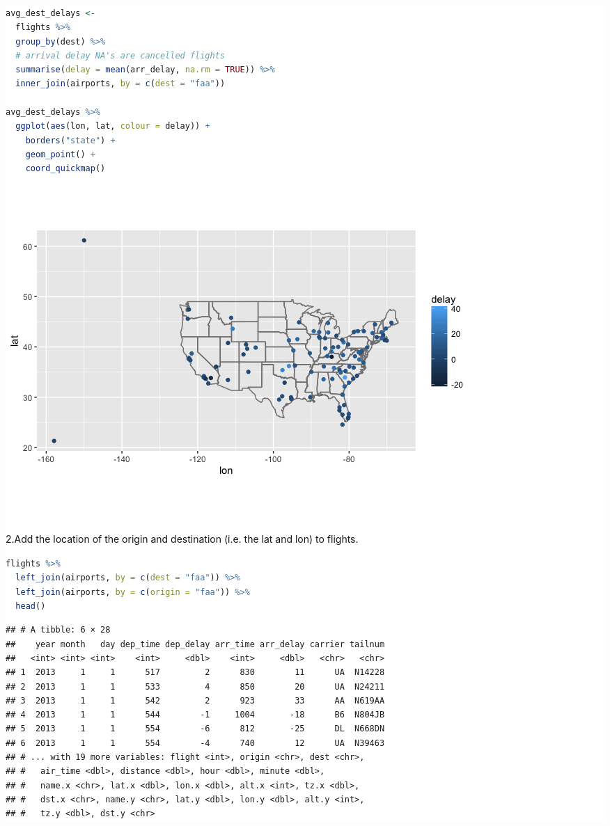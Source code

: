 ```r
avg_dest_delays <-
  flights %>%
  group_by(dest) %>%
  # arrival delay NA's are cancelled flights
  summarise(delay = mean(arr_delay, na.rm = TRUE)) %>%
  inner_join(airports, by = c(dest = "faa"))

avg_dest_delays %>%
  ggplot(aes(lon, lat, colour = delay)) +
    borders("state") +
    geom_point() +
    coord_quickmap()
```

![](R-club-Jun-28_files/figure-html/unnamed-chunk-11-1.png)

2.Add the location of the origin and destination (i.e. the lat and lon) to flights.


```r
flights %>%
  left_join(airports, by = c(dest = "faa")) %>%
  left_join(airports, by = c(origin = "faa")) %>%
  head()
```

```
## # A tibble: 6 × 28
##    year month   day dep_time dep_delay arr_time arr_delay carrier tailnum
##   <int> <int> <int>    <int>     <dbl>    <int>     <dbl>   <chr>   <chr>
## 1  2013     1     1      517         2      830        11      UA  N14228
## 2  2013     1     1      533         4      850        20      UA  N24211
## 3  2013     1     1      542         2      923        33      AA  N619AA
## 4  2013     1     1      544        -1     1004       -18      B6  N804JB
## 5  2013     1     1      554        -6      812       -25      DL  N668DN
## 6  2013     1     1      554        -4      740        12      UA  N39463
## # ... with 19 more variables: flight <int>, origin <chr>, dest <chr>,
## #   air_time <dbl>, distance <dbl>, hour <dbl>, minute <dbl>,
## #   name.x <chr>, lat.x <dbl>, lon.x <dbl>, alt.x <int>, tz.x <dbl>,
## #   dst.x <chr>, name.y <chr>, lat.y <dbl>, lon.y <dbl>, alt.y <int>,
## #   tz.y <dbl>, dst.y <chr>
```
